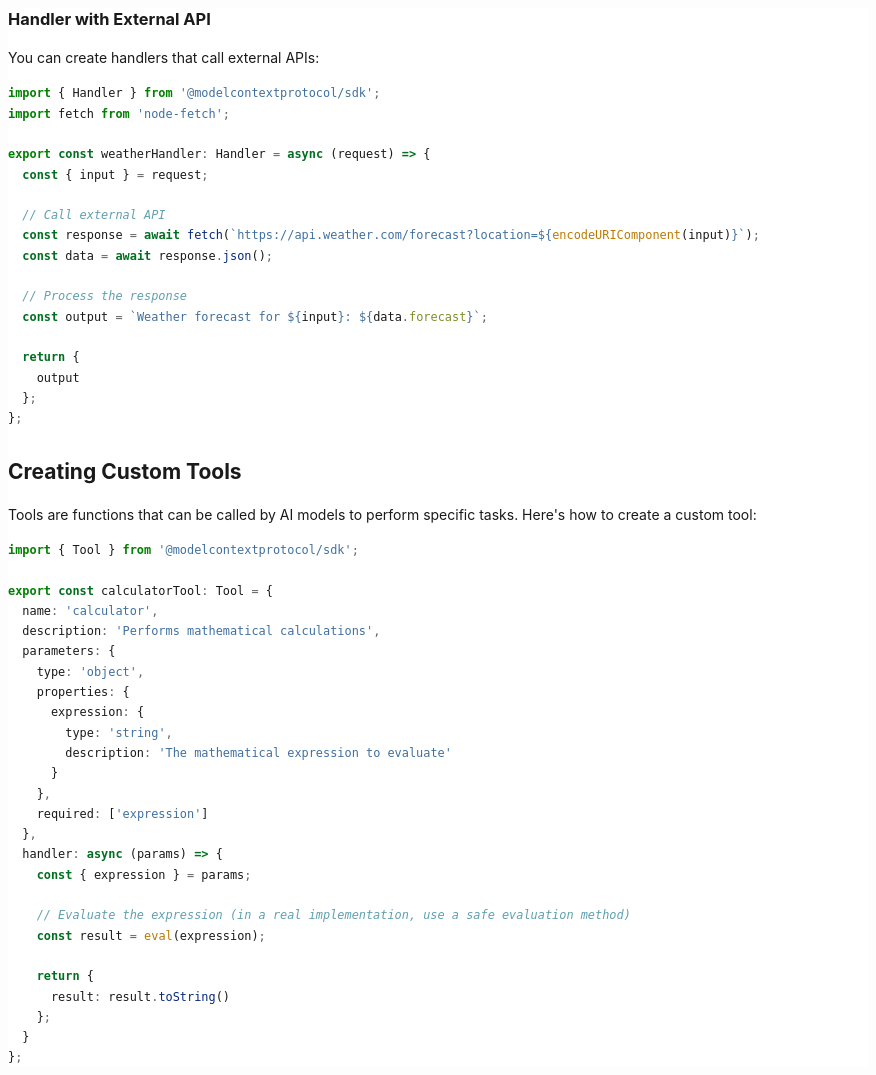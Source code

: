 ### Handler with External API

You can create handlers that call external APIs:

```typescript
import { Handler } from '@modelcontextprotocol/sdk';
import fetch from 'node-fetch';

export const weatherHandler: Handler = async (request) => {
  const { input } = request;
  
  // Call external API
  const response = await fetch(`https://api.weather.com/forecast?location=${encodeURIComponent(input)}`);
  const data = await response.json();
  
  // Process the response
  const output = `Weather forecast for ${input}: ${data.forecast}`;
  
  return {
    output
  };
};
```

## Creating Custom Tools

Tools are functions that can be called by AI models to perform specific tasks. Here's how to create a custom tool:

```typescript
import { Tool } from '@modelcontextprotocol/sdk';

export const calculatorTool: Tool = {
  name: 'calculator',
  description: 'Performs mathematical calculations',
  parameters: {
    type: 'object',
    properties: {
      expression: {
        type: 'string',
        description: 'The mathematical expression to evaluate'
      }
    },
    required: ['expression']
  },
  handler: async (params) => {
    const { expression } = params;
    
    // Evaluate the expression (in a real implementation, use a safe evaluation method)
    const result = eval(expression);
    
    return {
      result: result.toString()
    };
  }
};
```
